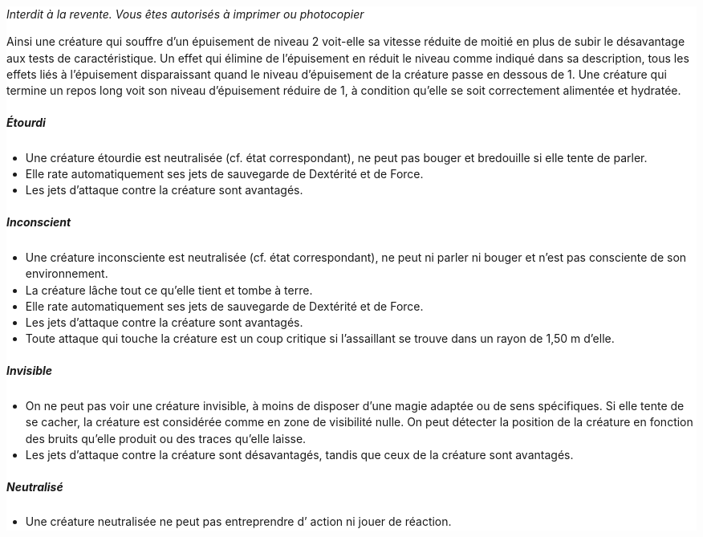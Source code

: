 _Interdit à la revente. Vous êtes autorisés à imprimer ou photocopier_

Ainsi une créature qui souffre d’un épuisement de niveau 2
voit-elle sa vitesse réduite de moitié en plus de subir le
désavantage aux tests de caractéristique.
Un effet qui élimine de l’épuisement en réduit le niveau
comme indiqué dans sa description, tous les effets liés
à l’épuisement disparaissant quand le niveau d’épuisement
de la créature passe en dessous de 1.
Une créature qui termine un repos long voit son niveau
d’épuisement réduire de 1, à condition qu’elle se soit
correctement alimentée et hydratée.

##### Étourdi

- Une créature étourdie est neutralisée (cf. état
    correspondant), ne peut pas bouger et bredouille
    si elle tente de parler.
- Elle rate automatiquement ses jets de sauvegarde
    de Dextérité et de Force.
- Les jets d’attaque contre la créature sont avantagés.

##### Inconscient

- Une créature inconsciente est neutralisée (cf. état
    correspondant), ne peut ni parler ni bouger
    et n’est pas consciente de son environnement.
- La créature lâche tout ce qu’elle tient et tombe
    à terre.
- Elle rate automatiquement ses jets de sauvegarde
    de Dextérité et de Force.
- Les jets d’attaque contre la créature sont avantagés.
- Toute attaque qui touche la créature est un coup
    critique si l’assaillant se trouve dans un rayon
    de 1,50 m d’elle.

##### Invisible

- On ne peut pas voir une créature invisible, à moins
    de disposer d’une magie adaptée ou de sens
    spécifiques. Si elle tente de se cacher, la créature
    est considérée comme en zone de visibilité nulle.
    On peut détecter la position de la créature en
    fonction des bruits qu’elle produit ou des traces
    qu’elle laisse.
- Les jets d’attaque contre la créature sont
    désavantagés, tandis que ceux de la créature
    sont avantagés.

##### Neutralisé

- Une créature neutralisée ne peut pas entreprendre
    d’ action ni jouer de réaction.
